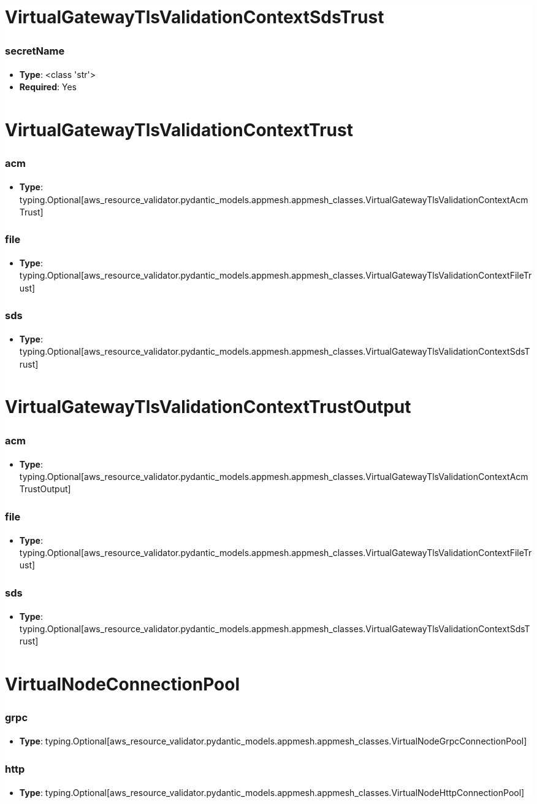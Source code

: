 
# VirtualGatewayTlsValidationContextSdsTrust

### secretName
- **Type**: <class 'str'>
- **Required**: Yes


# VirtualGatewayTlsValidationContextTrust

### acm
- **Type**: typing.Optional[aws_resource_validator.pydantic_models.appmesh.appmesh_classes.VirtualGatewayTlsValidationContextAcmTrust]

### file
- **Type**: typing.Optional[aws_resource_validator.pydantic_models.appmesh.appmesh_classes.VirtualGatewayTlsValidationContextFileTrust]

### sds
- **Type**: typing.Optional[aws_resource_validator.pydantic_models.appmesh.appmesh_classes.VirtualGatewayTlsValidationContextSdsTrust]


# VirtualGatewayTlsValidationContextTrustOutput

### acm
- **Type**: typing.Optional[aws_resource_validator.pydantic_models.appmesh.appmesh_classes.VirtualGatewayTlsValidationContextAcmTrustOutput]

### file
- **Type**: typing.Optional[aws_resource_validator.pydantic_models.appmesh.appmesh_classes.VirtualGatewayTlsValidationContextFileTrust]

### sds
- **Type**: typing.Optional[aws_resource_validator.pydantic_models.appmesh.appmesh_classes.VirtualGatewayTlsValidationContextSdsTrust]


# VirtualNodeConnectionPool

### grpc
- **Type**: typing.Optional[aws_resource_validator.pydantic_models.appmesh.appmesh_classes.VirtualNodeGrpcConnectionPool]

### http
- **Type**: typing.Optional[aws_resource_validator.pydantic_models.appmesh.appmesh_classes.VirtualNodeHttpConnectionPool]

